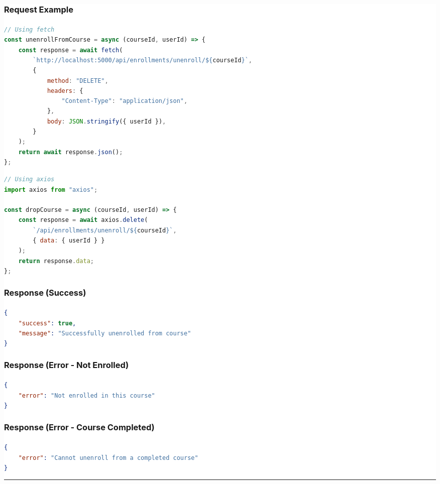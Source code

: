 ### Request Example

```javascript
// Using fetch
const unenrollFromCourse = async (courseId, userId) => {
    const response = await fetch(
        `http://localhost:5000/api/enrollments/unenroll/${courseId}`,
        {
            method: "DELETE",
            headers: {
                "Content-Type": "application/json",
            },
            body: JSON.stringify({ userId }),
        }
    );
    return await response.json();
};
```

```javascript
// Using axios
import axios from "axios";

const dropCourse = async (courseId, userId) => {
    const response = await axios.delete(
        `/api/enrollments/unenroll/${courseId}`,
        { data: { userId } }
    );
    return response.data;
};
```

### Response (Success)

```json
{
    "success": true,
    "message": "Successfully unenrolled from course"
}
```

### Response (Error - Not Enrolled)

```json
{
    "error": "Not enrolled in this course"
}
```

### Response (Error - Course Completed)

```json
{
    "error": "Cannot unenroll from a completed course"
}
```

---